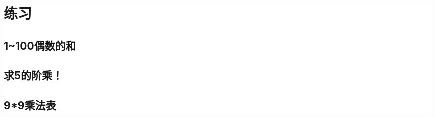 
<a name="fSKFP"></a>
# 练习
<a name="VAA3z"></a>
## 1~100偶数的和
<a name="Pt72Y"></a>
## 求5的阶乘！
<a name="wvYFK"></a>
## 9*9乘法表
